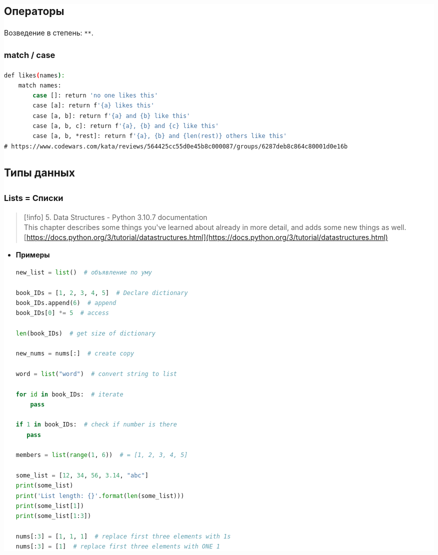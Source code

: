 ## Операторы
Возведение в степень: `**`.
### match / case
```Bash
def likes(names):
    match names:
        case []: return 'no one likes this'
        case [a]: return f'{a} likes this'
        case [a, b]: return f'{a} and {b} like this'
        case [a, b, c]: return f'{a}, {b} and {c} like this'
        case [a, b, *rest]: return f'{a}, {b} and {len(rest)} others like this'
# https://www.codewars.com/kata/reviews/564425cc55d0e45b8c000087/groups/6287deb8c864c80001d0e16b
```
## Типы данных
### Lists = Списки

> [!info] 5. Data Structures - Python 3.10.7 documentation  
> This chapter describes some things you've learned about already in more detail, and adds some new things as well.  
> [https://docs.python.org/3/tutorial/datastructures.html](https://docs.python.org/3/tutorial/datastructures.html)  
- **Примеры**
    
    ```Python
    new_list = list()  # объявление по уму
    
    book_IDs = [1, 2, 3, 4, 5]  # Declare dictionary
    book_IDs.append(6)  # append
    book_IDs[0] *= 5  # access 
    
    len(book_IDs)  # get size of dictionary
    
    new_nums = nums[:]  # create copy
    
    word = list("word")  # convert string to list
    
    for id in book_IDs:  # iterate
        pass
    
    if 1 in book_IDs:  # check if number is there
       pass
    
    members = list(range(1, 6))  # = [1, 2, 3, 4, 5]
    
    some_list = [12, 34, 56, 3.14, "abc"]
    print(some_list)
    print('List length: {}'.format(len(some_list)))
    print(some_list[1])
    print(some_list[1:3])
    
    nums[:3] = [1, 1, 1]  # replace first three elements with 1s
    nums[:3] = [1]  # replace first three elements with ONE 1
    
